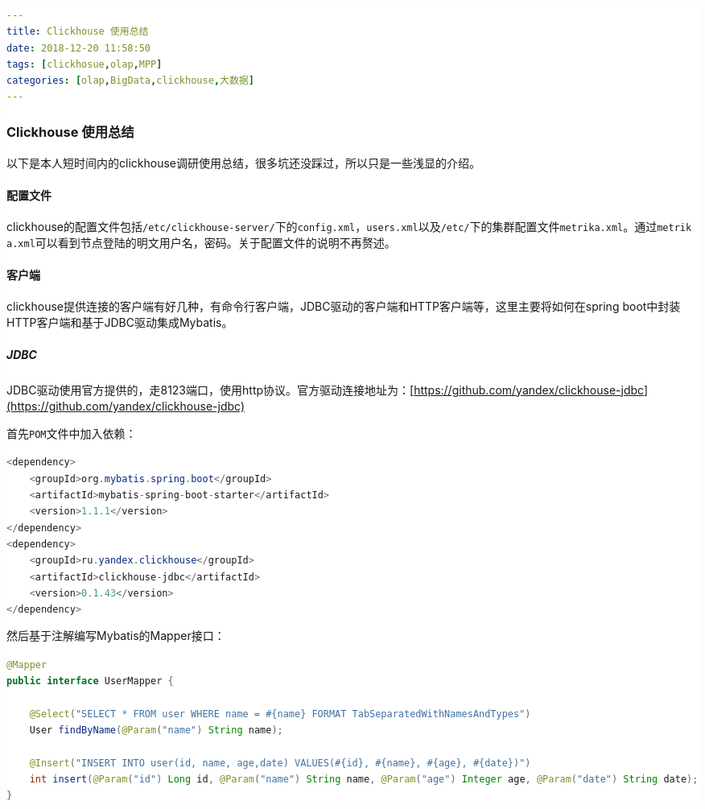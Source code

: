 ```yaml
---
title: Clickhouse 使用总结
date: 2018-12-20 11:58:50
tags: [clickhosue,olap,MPP]
categories: [olap,BigData,clickhouse,大数据]
---
```


### Clickhouse 使用总结

以下是本人短时间内的clickhouse调研使用总结，很多坑还没踩过，所以只是一些浅显的介绍。

#### 配置文件

clickhouse的配置文件包括`/etc/clickhouse-server/`下的`config.xml`，`users.xml`以及`/etc/`下的集群配置文件`metrika.xml`。通过`metrika.xml`可以看到节点登陆的明文用户名，密码。关于配置文件的说明不再赘述。

#### 客户端

clickhouse提供连接的客户端有好几种，有命令行客户端，JDBC驱动的客户端和HTTP客户端等，这里主要将如何在spring boot中封装HTTP客户端和基于JDBC驱动集成Mybatis。

##### JDBC

JDBC驱动使用官方提供的，走8123端口，使用http协议。官方驱动连接地址为：[https://github.com/yandex/clickhouse-jdbc](https://github.com/yandex/clickhouse-jdbc)



首先`POM`文件中加入依赖：

```java
<dependency>
	<groupId>org.mybatis.spring.boot</groupId>
	<artifactId>mybatis-spring-boot-starter</artifactId>
	<version>1.1.1</version>
</dependency>
<dependency>
    <groupId>ru.yandex.clickhouse</groupId>
    <artifactId>clickhouse-jdbc</artifactId>
    <version>0.1.43</version>
</dependency>
```

然后基于注解编写Mybatis的Mapper接口：

```java
@Mapper
public interface UserMapper {

    @Select("SELECT * FROM user WHERE name = #{name} FORMAT TabSeparatedWithNamesAndTypes")
    User findByName(@Param("name") String name);

    @Insert("INSERT INTO user(id, name, age,date) VALUES(#{id}, #{name}, #{age}, #{date})")
    int insert(@Param("id") Long id, @Param("name") String name, @Param("age") Integer age, @Param("date") String date);
}
```
